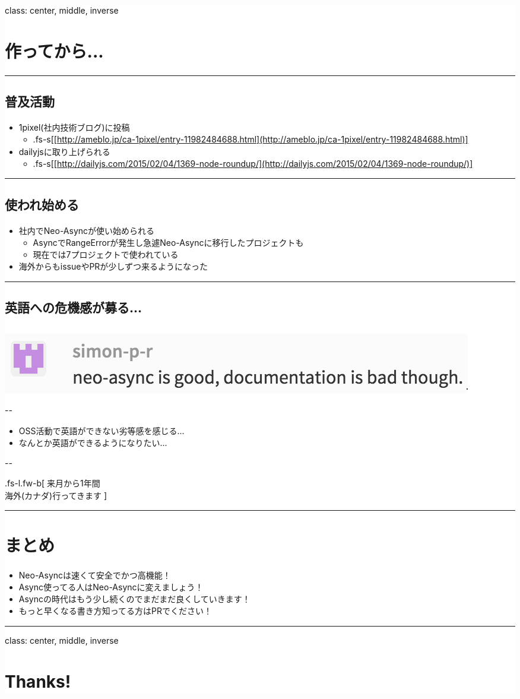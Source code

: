 class: center, middle, inverse

# 作ってから...

---

## 普及活動

- 1pixel(社内技術ブログ)に投稿
  - .fs-s[[http://ameblo.jp/ca-1pixel/entry-11982484688.html](http://ameblo.jp/ca-1pixel/entry-11982484688.html)]
- dailyjsに取り上げられる
  - .fs-s[[http://dailyjs.com/2015/02/04/1369-node-roundup/](http://dailyjs.com/2015/02/04/1369-node-roundup/)]
---

## 使われ始める

- 社内でNeo-Asyncが使い始められる
  - AsyncでRangeErrorが発生し急遽Neo-Asyncに移行したプロジェクトも
  - 現在では7プロジェクトで使われている
- 海外からもissueやPRが少しずつ来るようになった

---

## 英語への危機感が募る...

![documentIsBad](img/document_is_bad.png)

--

- OSS活動で英語ができない劣等感を感じる...
- なんとか英語ができるようになりたい...

--

.fs-l.fw-b[
来月から1年間<br>海外(カナダ)行ってきます
]

---

# まとめ

- Neo-Asyncは速くて安全でかつ高機能！
- Async使ってる人はNeo-Asyncに変えましょう！
- Asyncの時代はもう少し続くのでまだまだ良くしていきます！
- もっと早くなる書き方知ってる方はPRでください！

---

class: center, middle, inverse

# Thanks!
